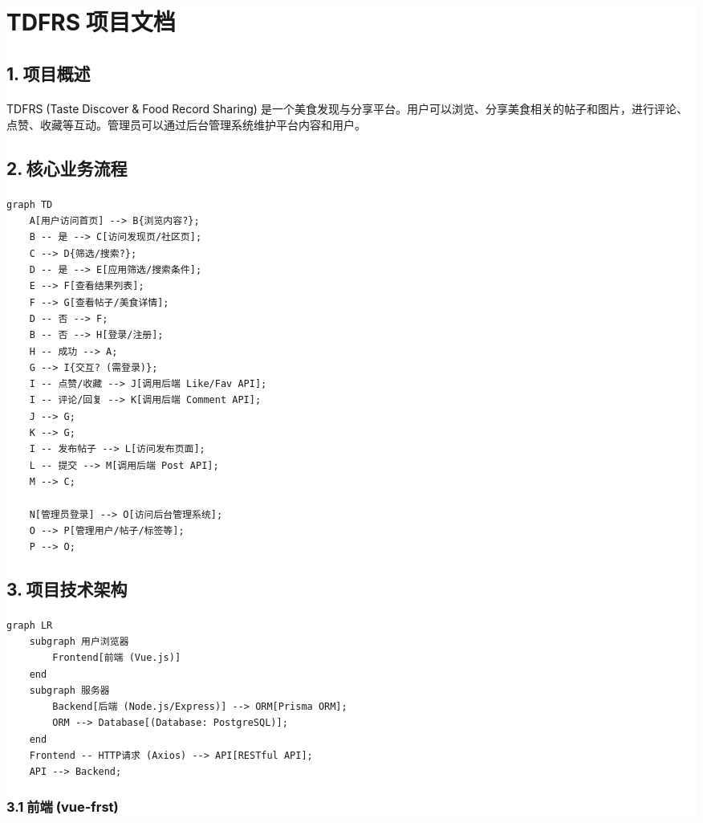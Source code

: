 # TDFRS 项目文档

## 1. 项目概述

TDFRS (Taste Discover & Food Record Sharing) 是一个美食发现与分享平台。用户可以浏览、分享美食相关的帖子和图片，进行评论、点赞、收藏等互动。管理员可以通过后台管理系统维护平台内容和用户。

## 2. 核心业务流程

```mermaid
graph TD
    A[用户访问首页] --> B{浏览内容?};
    B -- 是 --> C[访问发现页/社区页];
    C --> D{筛选/搜索?};
    D -- 是 --> E[应用筛选/搜索条件];
    E --> F[查看结果列表];
    F --> G[查看帖子/美食详情];
    D -- 否 --> F;
    B -- 否 --> H[登录/注册];
    H -- 成功 --> A;
    G --> I{交互? (需登录)};
    I -- 点赞/收藏 --> J[调用后端 Like/Fav API];
    I -- 评论/回复 --> K[调用后端 Comment API];
    J --> G;
    K --> G;
    I -- 发布帖子 --> L[访问发布页面];
    L -- 提交 --> M[调用后端 Post API];
    M --> C;

    N[管理员登录] --> O[访问后台管理系统];
    O --> P[管理用户/帖子/标签等];
    P --> O;
```

## 3. 项目技术架构

```mermaid
graph LR
    subgraph 用户浏览器
        Frontend[前端 (Vue.js)]
    end
    subgraph 服务器
        Backend[后端 (Node.js/Express)] --> ORM[Prisma ORM];
        ORM --> Database[(Database: PostgreSQL)];
    end
    Frontend -- HTTP请求 (Axios) --> API[RESTful API];
    API --> Backend;
```

### 3.1 前端 (vue-frst)
